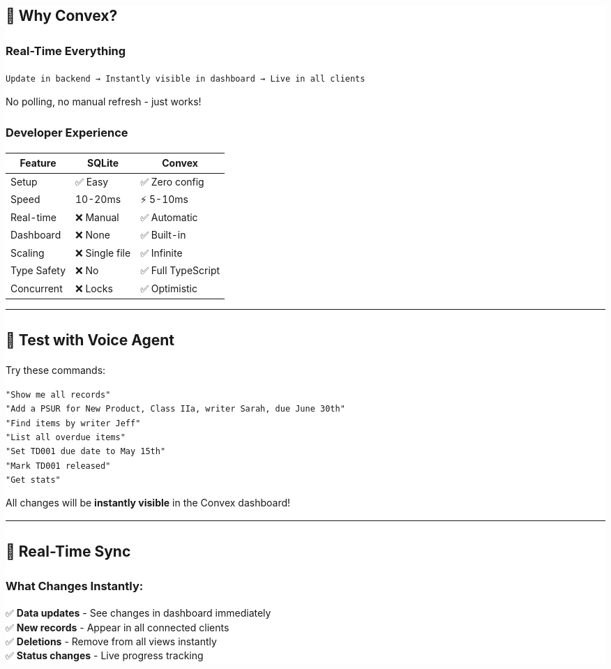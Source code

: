 ## 🎯 Why Convex?

### Real-Time Everything
```
Update in backend → Instantly visible in dashboard → Live in all clients
```

No polling, no manual refresh - just works!

### Developer Experience

| Feature | SQLite | Convex |
|---------|--------|--------|
| Setup | ✅ Easy | ✅ Zero config |
| Speed | 10-20ms | ⚡ 5-10ms |
| Real-time | ❌ Manual | ✅ Automatic |
| Dashboard | ❌ None | ✅ Built-in |
| Scaling | ❌ Single file | ✅ Infinite |
| Type Safety | ❌ No | ✅ Full TypeScript |
| Concurrent | ❌ Locks | ✅ Optimistic |

---

## 🧪 Test with Voice Agent

Try these commands:

```
"Show me all records"
"Add a PSUR for New Product, Class IIa, writer Sarah, due June 30th"
"Find items by writer Jeff"
"List all overdue items"
"Set TD001 due date to May 15th"
"Mark TD001 released"
"Get stats"
```

All changes will be **instantly visible** in the Convex dashboard!

---

## 🔄 Real-Time Sync

### What Changes Instantly:

✅ **Data updates** - See changes in dashboard immediately  
✅ **New records** - Appear in all connected clients  
✅ **Deletions** - Remove from all views instantly  
✅ **Status changes** - Live progress tracking
